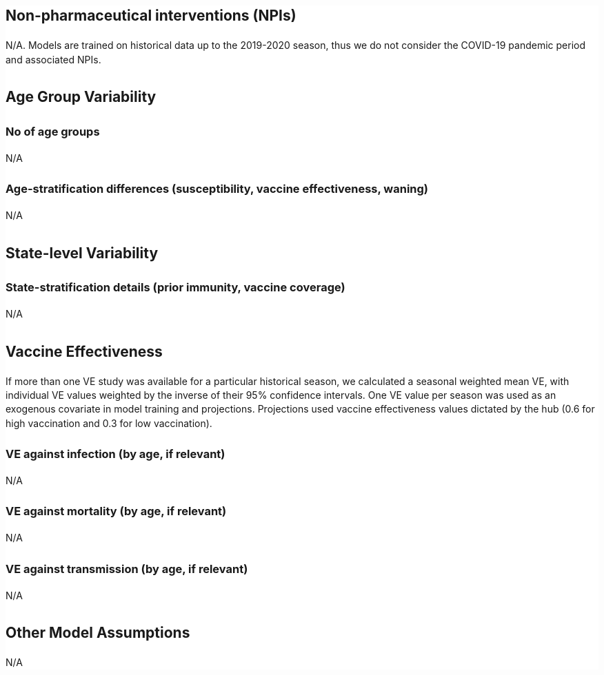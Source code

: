 ## Non-pharmaceutical interventions (NPIs)
N/A. Models are trained on historical data up to the 2019-2020 season, thus we do not consider the COVID-19 pandemic period and associated NPIs. 

## Age Group Variability
### No of age groups
N/A

### Age-stratification differences (susceptibility, vaccine effectiveness, waning)
N/A

## State-level Variability
### State-stratification details (prior immunity, vaccine coverage)
N/A

## Vaccine Effectiveness

If more than one VE study was available for a particular historical season, we calculated a seasonal weighted mean VE, with individual VE values weighted by the inverse of their 95% confidence intervals. One VE value per season was used as an exogenous covariate in model training and projections. Projections used vaccine effectiveness values dictated by the hub (0.6 for high vaccination and 0.3 for low vaccination).

### VE against infection (by age, if relevant)
N/A

### VE against mortality (by age, if relevant)
N/A

### VE against transmission (by age, if relevant)
N/A

## Other Model Assumptions
N/A

